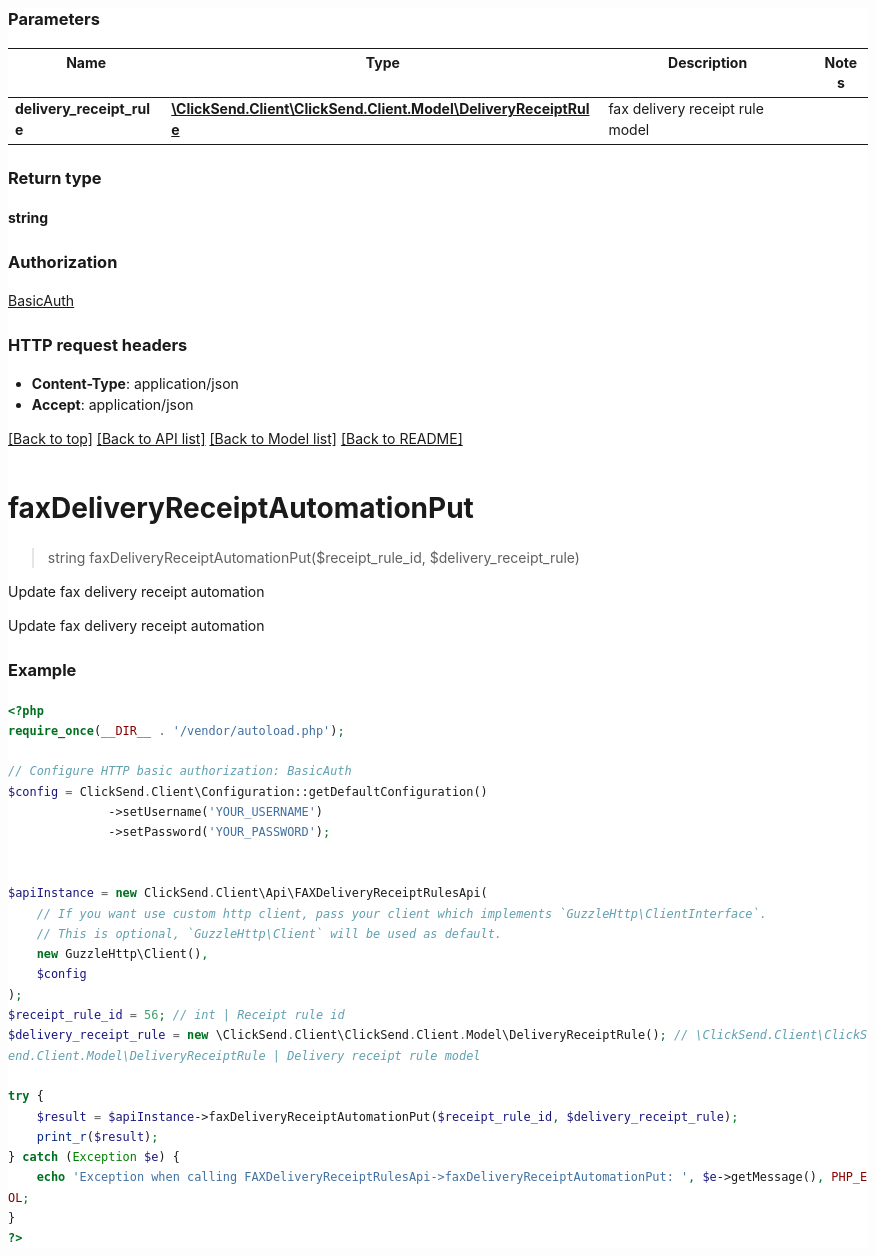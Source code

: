 ### Parameters

Name | Type | Description  | Notes
------------- | ------------- | ------------- | -------------
 **delivery_receipt_rule** | [**\ClickSend.Client\ClickSend.Client.Model\DeliveryReceiptRule**](../Model/DeliveryReceiptRule.md)| fax delivery receipt rule model |

### Return type

**string**

### Authorization

[BasicAuth](../../README.md#BasicAuth)

### HTTP request headers

 - **Content-Type**: application/json
 - **Accept**: application/json

[[Back to top]](#) [[Back to API list]](../../README.md#documentation-for-api-endpoints) [[Back to Model list]](../../README.md#documentation-for-models) [[Back to README]](../../README.md)

# **faxDeliveryReceiptAutomationPut**
> string faxDeliveryReceiptAutomationPut($receipt_rule_id, $delivery_receipt_rule)

Update fax delivery receipt automation

Update fax delivery receipt automation

### Example
```php
<?php
require_once(__DIR__ . '/vendor/autoload.php');

// Configure HTTP basic authorization: BasicAuth
$config = ClickSend.Client\Configuration::getDefaultConfiguration()
              ->setUsername('YOUR_USERNAME')
              ->setPassword('YOUR_PASSWORD');


$apiInstance = new ClickSend.Client\Api\FAXDeliveryReceiptRulesApi(
    // If you want use custom http client, pass your client which implements `GuzzleHttp\ClientInterface`.
    // This is optional, `GuzzleHttp\Client` will be used as default.
    new GuzzleHttp\Client(),
    $config
);
$receipt_rule_id = 56; // int | Receipt rule id
$delivery_receipt_rule = new \ClickSend.Client\ClickSend.Client.Model\DeliveryReceiptRule(); // \ClickSend.Client\ClickSend.Client.Model\DeliveryReceiptRule | Delivery receipt rule model

try {
    $result = $apiInstance->faxDeliveryReceiptAutomationPut($receipt_rule_id, $delivery_receipt_rule);
    print_r($result);
} catch (Exception $e) {
    echo 'Exception when calling FAXDeliveryReceiptRulesApi->faxDeliveryReceiptAutomationPut: ', $e->getMessage(), PHP_EOL;
}
?>
```

